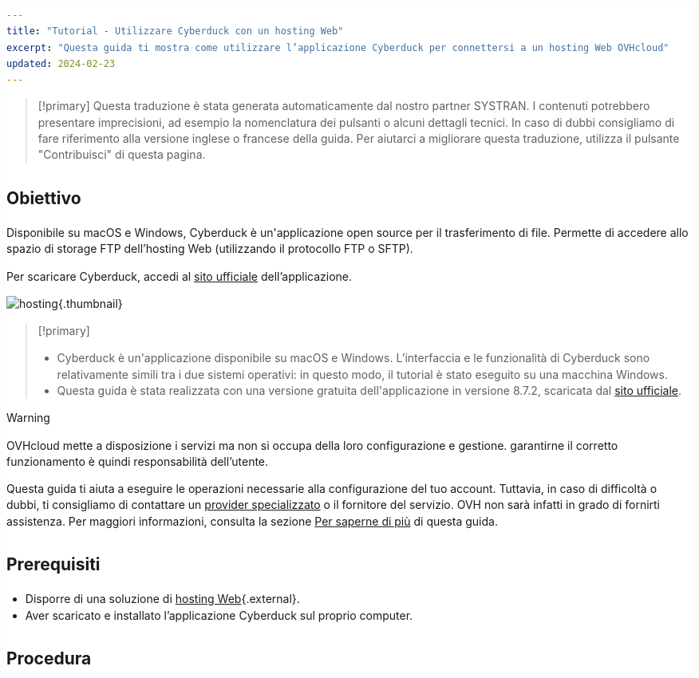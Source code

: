 ```yaml
---
title: "Tutorial - Utilizzare Cyberduck con un hosting Web"
excerpt: "Questa guida ti mostra come utilizzare l’applicazione Cyberduck per connettersi a un hosting Web OVHcloud"
updated: 2024-02-23
---
```


> [!primary]
> Questa traduzione è stata generata automaticamente dal nostro partner SYSTRAN. I contenuti potrebbero presentare imprecisioni, ad esempio la nomenclatura dei pulsanti o alcuni dettagli tecnici. In caso di dubbi consigliamo di fare riferimento alla versione inglese o francese della guida. Per aiutarci a migliorare questa traduzione, utilizza il pulsante "Contribuisci" di questa pagina.
>

## Obiettivo

Disponibile su macOS e Windows, Cyberduck è un'applicazione open source per il trasferimento di file. Permette di accedere allo spazio di storage FTP dell’hosting Web (utilizzando il protocollo FTP o SFTP).

Per scaricare Cyberduck, accedi al [sito ufficiale](https://cyberduck.io/) dell’applicazione.

![hosting](logo.png){.thumbnail}

> [!primary]
>
> - Cyberduck è un'applicazione disponibile su macOS e Windows. L’interfaccia e le funzionalità di Cyberduck sono relativamente simili tra i due sistemi operativi: in questo modo, il tutorial è stato eseguito su una macchina Windows.
> - Questa guida è stata realizzata con una versione gratuita dell'applicazione in versione 8.7.2, scaricata dal [sito ufficiale](https://cyberduck.io/).
>

> [!warning]
>
> OVHcloud mette a disposizione i servizi ma non si occupa della loro configurazione e gestione. garantirne il corretto funzionamento è quindi responsabilità dell’utente.
>
> Questa guida ti aiuta a eseguire le operazioni necessarie alla configurazione del tuo account. Tuttavia, in caso di difficoltà o dubbi, ti consigliamo di contattare un [provider specializzato](partner.) o il fornitore del servizio. OVH non sarà infatti in grado di fornirti assistenza. Per maggiori informazioni, consulta la sezione [Per saperne di più](ftp_cyberduck_user_guide_on_mac_#go-further.) di questa guida.
>

## Prerequisiti

- Disporre di una soluzione di [hosting Web](hosting.){.external}.
- Aver scaricato e installato l’applicazione Cyberduck sul proprio computer.

## Procedura
